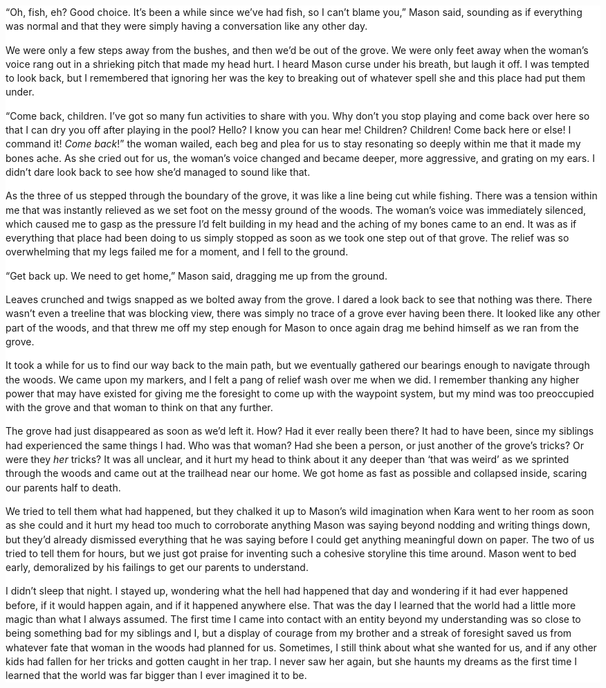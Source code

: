 “Oh, fish, eh? Good choice. It’s been a while since we’ve had fish, so I can’t blame you,” Mason said, sounding as if everything was normal and that they were simply having a conversation like any other day.

We were only a few steps away from the bushes, and then we’d be out of the grove. We were only feet away when the woman’s voice rang out in a shrieking pitch that made my head hurt. I heard Mason curse under his breath, but laugh it off. I was tempted to look back, but I remembered that ignoring her was the key to breaking out of whatever spell she and this place had put them under.

“Come back, children. I’ve got so many fun activities to share with you. Why don’t you stop playing and come back over here so that I can dry you off after playing in the pool? Hello? I know you can hear me! Children? Children! Come back here or else! I command it! *Come back*!” the woman wailed, each beg and plea for us to stay resonating so deeply within me that it made my bones ache. As she cried out for us, the woman’s voice changed and became deeper, more aggressive, and grating on my ears. I didn’t dare look back to see how she’d managed to sound like that.

As the three of us stepped through the boundary of the grove, it was like a line being cut while fishing. There was a tension within me that was instantly relieved as we set foot on the messy ground of the woods. The woman’s voice was immediately silenced, which caused me to gasp as the pressure I’d felt building in my head and the aching of my bones came to an end. It was as if everything that place had been doing to us simply stopped as soon as we took one step out of that grove. The relief was so overwhelming that my legs failed me for a moment, and I fell to the ground.

“Get back up. We need to get home,” Mason said, dragging me up from the ground.

Leaves crunched and twigs snapped as we bolted away from the grove. I dared a look back to see that nothing was there. There wasn’t even a treeline that was blocking view, there was simply no trace of a grove ever having been there. It looked like any other part of the woods, and that threw me off my step enough for Mason to once again drag me behind himself as we ran from the grove.

It took a while for us to find our way back to the main path, but we eventually gathered our bearings enough to navigate through the woods. We came upon my markers, and I felt a pang of relief wash over me when we did. I remember thanking any higher power that may have existed for giving me the foresight to come up with the waypoint system, but my mind was too preoccupied with the grove and that woman to think on that any further.

The grove had just disappeared as soon as we’d left it. How? Had it ever really been there? It had to have been, since my siblings had experienced the same things I had. Who was that woman? Had she been a person, or just another of the grove’s tricks? Or were they *her* tricks? It was all unclear, and it hurt my head to think about it any deeper than ‘that was weird’ as we sprinted through the woods and came out at the trailhead near our home. We got home as fast as possible and collapsed inside, scaring our parents half to death.

We tried to tell them what had happened, but they chalked it up to Mason’s wild imagination when Kara went to her room as soon as she could and it hurt my head too much to corroborate anything Mason was saying beyond nodding and writing things down, but they’d already dismissed everything that he was saying before I could get anything meaningful down on paper. The two of us tried to tell them for hours, but we just got praise for inventing such a cohesive storyline this time around. Mason went to bed early, demoralized by his failings to get our parents to understand.

I didn’t sleep that night. I stayed up, wondering what the hell had happened that day and wondering if it had ever happened before, if it would happen again, and if it happened anywhere else. That was the day I learned that the world had a little more magic than what I always assumed. The first time I came into contact with an entity beyond my understanding was so close to being something bad for my siblings and I, but a display of courage from my brother and a streak of foresight saved us from whatever fate that woman in the woods had planned for us. Sometimes, I still think about what she wanted for us, and if any other kids had fallen for her tricks and gotten caught in her trap. I never saw her again, but she haunts my dreams as the first time I learned that the world was far bigger than I ever imagined it to be.
